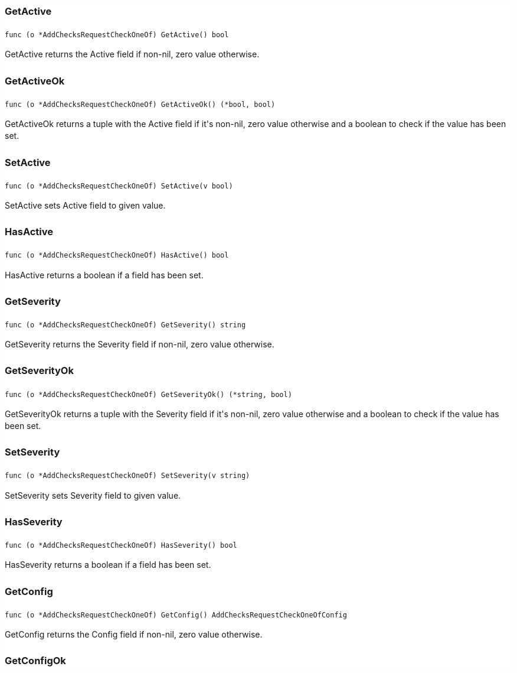 ### GetActive

`func (o *AddChecksRequestCheckOneOf) GetActive() bool`

GetActive returns the Active field if non-nil, zero value otherwise.

### GetActiveOk

`func (o *AddChecksRequestCheckOneOf) GetActiveOk() (*bool, bool)`

GetActiveOk returns a tuple with the Active field if it's non-nil, zero value otherwise
and a boolean to check if the value has been set.

### SetActive

`func (o *AddChecksRequestCheckOneOf) SetActive(v bool)`

SetActive sets Active field to given value.

### HasActive

`func (o *AddChecksRequestCheckOneOf) HasActive() bool`

HasActive returns a boolean if a field has been set.

### GetSeverity

`func (o *AddChecksRequestCheckOneOf) GetSeverity() string`

GetSeverity returns the Severity field if non-nil, zero value otherwise.

### GetSeverityOk

`func (o *AddChecksRequestCheckOneOf) GetSeverityOk() (*string, bool)`

GetSeverityOk returns a tuple with the Severity field if it's non-nil, zero value otherwise
and a boolean to check if the value has been set.

### SetSeverity

`func (o *AddChecksRequestCheckOneOf) SetSeverity(v string)`

SetSeverity sets Severity field to given value.

### HasSeverity

`func (o *AddChecksRequestCheckOneOf) HasSeverity() bool`

HasSeverity returns a boolean if a field has been set.

### GetConfig

`func (o *AddChecksRequestCheckOneOf) GetConfig() AddChecksRequestCheckOneOfConfig`

GetConfig returns the Config field if non-nil, zero value otherwise.

### GetConfigOk
